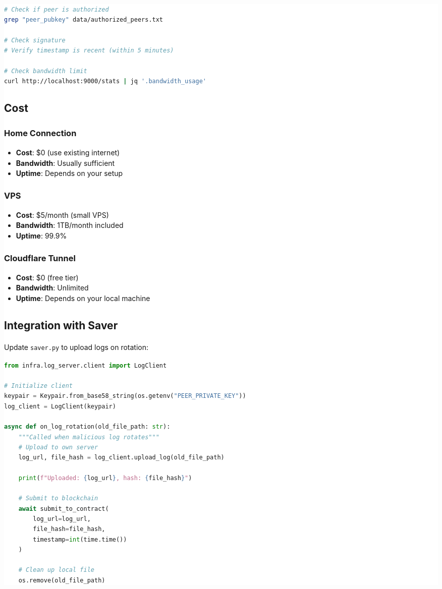 ```bash
# Check if peer is authorized
grep "peer_pubkey" data/authorized_peers.txt

# Check signature
# Verify timestamp is recent (within 5 minutes)

# Check bandwidth limit
curl http://localhost:9000/stats | jq '.bandwidth_usage'
```

## Cost

### Home Connection
- **Cost**: $0 (use existing internet)
- **Bandwidth**: Usually sufficient
- **Uptime**: Depends on your setup

### VPS
- **Cost**: $5/month (small VPS)
- **Bandwidth**: 1TB/month included
- **Uptime**: 99.9%

### Cloudflare Tunnel
- **Cost**: $0 (free tier)
- **Bandwidth**: Unlimited
- **Uptime**: Depends on your local machine

## Integration with Saver

Update `saver.py` to upload logs on rotation:

```python
from infra.log_server.client import LogClient

# Initialize client
keypair = Keypair.from_base58_string(os.getenv("PEER_PRIVATE_KEY"))
log_client = LogClient(keypair)

async def on_log_rotation(old_file_path: str):
    """Called when malicious log rotates"""
    # Upload to own server
    log_url, file_hash = log_client.upload_log(old_file_path)
    
    print(f"Uploaded: {log_url}, hash: {file_hash}")
    
    # Submit to blockchain
    await submit_to_contract(
        log_url=log_url,
        file_hash=file_hash,
        timestamp=int(time.time())
    )
    
    # Clean up local file
    os.remove(old_file_path)
```

